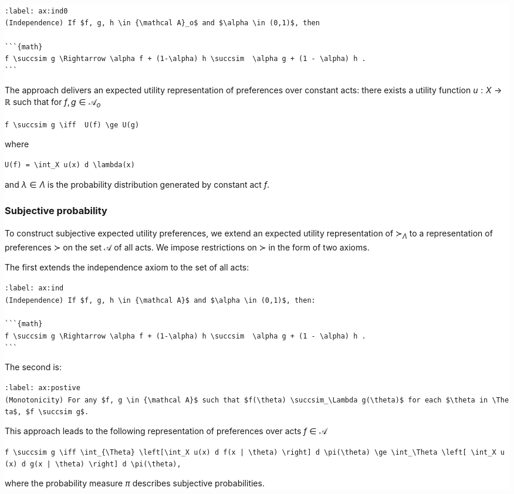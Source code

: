 [^footnoteNonDeg]: Completeness, transitivity, and the Archimedean axiom carry over directly from $\succ$ to $\succ_\Lambda$, but not necessarily non-degeneracy. Our presentation below presumes non-degeneracy of $\succ_\Lambda`.


````{prf:axiom} 
:label: ax:ind0
(Independence) If $f, g, h \in {\mathcal A}_o$ and $\alpha \in (0,1)$, then

```{math}
f \succsim g \Rightarrow \alpha f + (1-\alpha) h \succsim  \alpha g + (1 - \alpha) h .
```
````

The approach delivers an expected utility representation of preferences over constant acts: there exists a utility function $u: X \rightarrow \mathbb{R}$ such that for $f, g \in {\mathcal A}_o$

```{math}
f \succsim g \iff  U(f) \ge U(g)
```

where

```{math}
U(f) = \int_X u(x) d \lambda(x)
```

and $\lambda \in \Lambda$ is the probability distribution generated by constant act $f$.

### Subjective probability

To construct subjective expected utility preferences, we extend an expected utility representation of $\succ_\Lambda$ to a representation of preferences $\succ$ on the set ${\mathcal A}$ of all acts. We impose restrictions on $\succ$ in the form of two axioms.

The first extends the independence axiom to the set of all acts:


````{prf:axiom} 
:label: ax:ind
(Independence) If $f, g, h \in {\mathcal A}$ and $\alpha \in (0,1)$, then:

```{math}
f \succsim g \Rightarrow \alpha f + (1-\alpha) h \succsim  \alpha g + (1 - \alpha) h .
```
````

The second is:


````{prf:axiom} 
:label: ax:postive
(Monotonicity) For any $f, g \in {\mathcal A}$ such that $f(\theta) \succsim_\Lambda g(\theta)$ for each $\theta in \Theta$, $f \succsim g$.
````

This approach leads to the following representation of preferences over acts $f \in {\mathcal A}$

```{math}
f \succsim g \iff \int_{\Theta} \left[\int_X u(x) d f(x | \theta) \right] d \pi(\theta) \ge \int_\Theta \left[ \int_X u(x) d g(x | \theta) \right] d \pi(\theta),
```

where the probability measure $\pi$ describes subjective probabilities.


[^lhansen]: University of Chicago. Email: lhansen@uchicago.edu
[^tsargent]: New York University. Email: thomas.sargent@nyu.edu
[^deepuncertainties]: Deep uncertainties are defined and discussed by {cite}`hallegatte2012investment`, {cite}`maier2016uncertain`, {cite}`marchau2019decision`, and {cite}`rising2022missing`.
[^econometricians]: Econometricians who explicitly confronted model uncertainty include {cite}`onatski2002robust`, {cite}`brock2003west`, {cite}`stock2006forecasting`, {cite}`brock2007model`, {cite}`del2009monetary`, {cite}`christensen2018dynamic`, {cite}`christensen2019counterfactual`, {cite}`christensen2020robust`, {cite}`andrews2021model`, and {cite}`bonhomme2018minimizing`. {cite}`Chamberlain_2000,Chamberlain_2001` and {cite}`ho:2023` used a post Wald-Savage decision theory of {cite}`GilboaSchmeidler:1989` to confront model uncertainty in his econometric work.
[^likelihoodspriors]: The term likelihood can have multiple meanings. We shall use it to represent a probability density of prize-relevant outcomes, which we refer to as repercussions, conditioned on parameters. Distinguishing likelihood functions from subjective priors is fundamental to Bayesian formulations of statistical learning. See {cite}`deFinetti`, who recommended exchangeability as a more suitable assumption than iid (independent and identically distributed) to model situations in which a decision maker wants to learn. Putting subjective probabilities over parameters that index likelihood functions for iid sequences of random vectors generates exchangeable sequences of random variables.
[^behavioral]: We put "behavioral" in quotes to emphasize that most economic models are about agents' behaviors, including models that impose the rational expectations and common knowledge assumptions that "behavioral" economists want to drop. "Behavioral" economics sometimes means work that is linked more or less informally to psychology.
[^confidence]: Although we provide no formal links to psychology here, we think that a promising research plan would explore connections between so-called behavior distortions and the inferential challenges that economic decision makers confront. As is often assumed in behavioral models, degrees of confidence could differ across economic agents.
[^paramimportance]: Stephen Stigler showed us a short working paper by {cite}`Savage:1952` entitled "An Axiomatic Theory of Reasonable Behavior in the Face of Uncertainty," a prolegomenon to the axiomatic structure presented in {cite}`Savage:1954`. {cite}`Savage:1952` wrote this: "The set S represents the conceivable states, or descriptions of the world, or milieu, with which the person is concerned $\ldots$ " We think of parameter values or model selection indicators as presenting a "description of the world."
[^dynkinspace]: {cite}`Cerreiaetal:2013` deploy a "Dynkin space" and an associated sigma algebra of events. Their conditioning on those events is a counterpart to our conditioning on a model. As an alternative, {cite}`denti2022model` used an axiomatic approach to define a parameterized set of models. While both approaches are interesting, we suppose that models can have scientific or other sources from outside the specific decision problem. In this, we follow {cite}`HansenSargent:2022decision` who refer to such models as "structured models."
[^anscombeAumann]: For a discussion of the Anscombe-Aumann setup, see {cite}`Kreps_notes`, especially chapters 5 and 7.
[^basicsetup]: We borrow our basic setup from {cite}`Massimo_Simone_2021`. Following the leads of de Finetti and Savage, formulations of max-min expected utility and variational preferences initially worked within a tradition in decision theory under uncertainty that restricted probabilities to be finitely additive. However, much of probability theory routinely imposes countable additivity. It simplifies our presentation.
[^randomization]: In some special cases, the set of acts induced by decisions may itself be convex. In this case, the randomization of decisions merely replicates the collection of induced acts.
[^current_state]: The vector ${\mathbb A}$ absorbs the current state. In a standard optimal linear regular problem, the controller knows $({\mathbb A}, {\mathbb B}, {\mathbb C})$.
[^subjective_distribution]: This distribution might depend on past information.
[^recursive_formulation]: More generally, it would be input into a recursive formulation.
[^footnote_decision_rule]: For {cite}`Ferguson:1967`, $\delta$ viewed as a function of $y$ is a *decision rule* distinct from our *prize rule*.
[^footnote_prize_rule]: {cite}`Ferguson:1967`'s formulation of the problem introduces a loss function that for us would be the negative of the expectation of a utility function conditioned on $(Y, \theta)$ under the distribution implied by $\tau( w | \theta) d\upsilon(w)$ and $\zeta`.
[^acts_footnote]: Technically, an act in $\mathcal{A}_s$ is a degenerate Dirac lottery with a mass point at $s(\theta)$ that is assigned probability one.
[^kreps_notes]: See {cite}`Kreps_notes` for more about the distinction.
[^flexibility]: They did not specifically discuss the statistical linkages that we explore here.
[^representation]: More generally, their representation includes an additional curvature adjustment much like the smooth ambiguity model. See Proposition 3 in their appendix.
[^AnscombeAumannFootnote]: {cite}`Anscombe_Aumann` distinguished "horse lotteries" with unknown probability distributions from "roulette lotteries" having known probability distributions. See {cite}`Kreps_notes` for more about the distinction. Thus, because the (unknown) "prior" distribution over states $\theta$ belongs to a nontrivial set $\Pi$, there is "subjective" uncertainty about $\theta$. But given $\theta$, $f(\theta)$ is a known distribution over prizes $x$, so there is "objective" uncertainty about $x \in X$. According to these distinctions, we can imagine:
[^footnoteArch]: The Archimedean axiom states: let $f,g,h$ be acts in ${\mathcal A}$ with $f \succ g \succ h$. Then there are $0 < \alpha_1 < 1$ and $0 < \alpha_2 < 1$ such that $\alpha_1 f + (1-\alpha_1) h \succ g \succ \alpha_2 f + (1-\alpha_2) h$. See {cite}`Herstein_Milnor` for an alternative formulation of a continuity axiom.
[^divInfiniteM]: For $\ell$'s for which the implied $m$ is infinite with positive $\upsilon$ measure, we define the divergence to be infinity.
[^robustBayesian]: See {cite}`Berger:1984` for a robust Bayesian perspective. By applying a {cite}`GilboaSchmeidler:1989` representation of ambiguity aversion to a decision maker who has multiple predictive distributions, {cite}`Cerreiaetal:2013` forge a link between ambiguity aversion as studied in decision theory and the robust approach to statistics.
[^structuredUncertainty]: See {cite}`HansenSargent:2022decision`.
[^CerreiaetalVariational]: See Theorem 4 of {cite}`Cerreiaetal:2013` for their counterpart to this representation.
[^legendretransform]: The function $- \phi^*(-{\sf u} \mid \xi)$ is the Legendre transform of $\xi \phi({\sf n})$.
[^footnoteStrzalecki]: {cite}`Strzalecki:2011` showed that when Savage's Sure Thing Principle augments axioms imposed by {cite}`MaccheroniMarinacciRustichini:2006b`, the cost functions capable of representing variational preferences are proportional to scalar multiples of entropy divergence relative to a unique baseline prior. The Sure Thing Principle also plays a significant role in {cite}`denti2022model`'s axiomatic construction of a parameterized likelihood to be used in {cite}`KlibanoffMarinacciMukerji:2005` preferences.
[^hoformula]: See formula (2.7) in {cite}`ho:2023`.
[^dynamicproblem]: See {cite}`Epstein_Schneider_2003` for a formulation of a dynamic choice problem under ambiguity aversion that deploys multiple priors recursively. {cite}`HansenSargent:2022decision` described a possible tension between admissibility and dynamic consistency.
[^sims2010]: {cite}`sims2010understanding` critically surveys an extensive statistical literature on this issue. Foundational papers are {cite}`Freedman_1963`, {cite}`SimsAnnals71`, and {cite}`Diaconis_Freedman_1986`.
[^DupuisEllis]: See {cite}`Dupuis_Ellis` for a closely related connection between relative entropy and a variational formula that occurs in large deviation theory.
[^divpref]: Divergence preferences typically are expressed in terms of probabilities distributions over the collection states, which in the present case would be over the set $\mathcal{L}$'s.
[^Chamberlain2020]: See {cite}`Chamberlain:2020` for a discussion of robustness relative to a predictive distribution.
[^meagerSet]: \citet{sims2010understanding} critically surveys an extensive statistical literature on this issue. Foundational papers are \citet{Freedman_1963}, \citet{SimsAnnals71}, and \citet{Diaconis_Freedman_1986}.
[^limits-dynamic-settings]: See {cite}`HansenSargent:2007,HansenSargent:2011` and {cite}`HansenMiao:2018`.
[^cerreia-2021-axiomatic]: {cite}`Cerreiaetal:2021` provide an axiomatic justification of set-based divergences as a way to capture model misspecification within a {cite}`Gilboaetal:2010` setup with multiple models.
[^structured-models]: By emphasizing a family of structured models, this set-divergence concept differs from an alternative that could be constructed in terms of an implied family of predictive distributions.
[^footnoteAltApproach]: See {cite}`HansenSargent:2020, HansenSargent:2022decision` for elaboration and application of this alternative approach.
[^dynamicAssetPricingNote]: To apply quantum methods to dynamic asset pricing models, {cite}`GhyselsMorgan:2023` deploy extensions of the formulation developed here. An interesting notion of a "state" again comes into play.